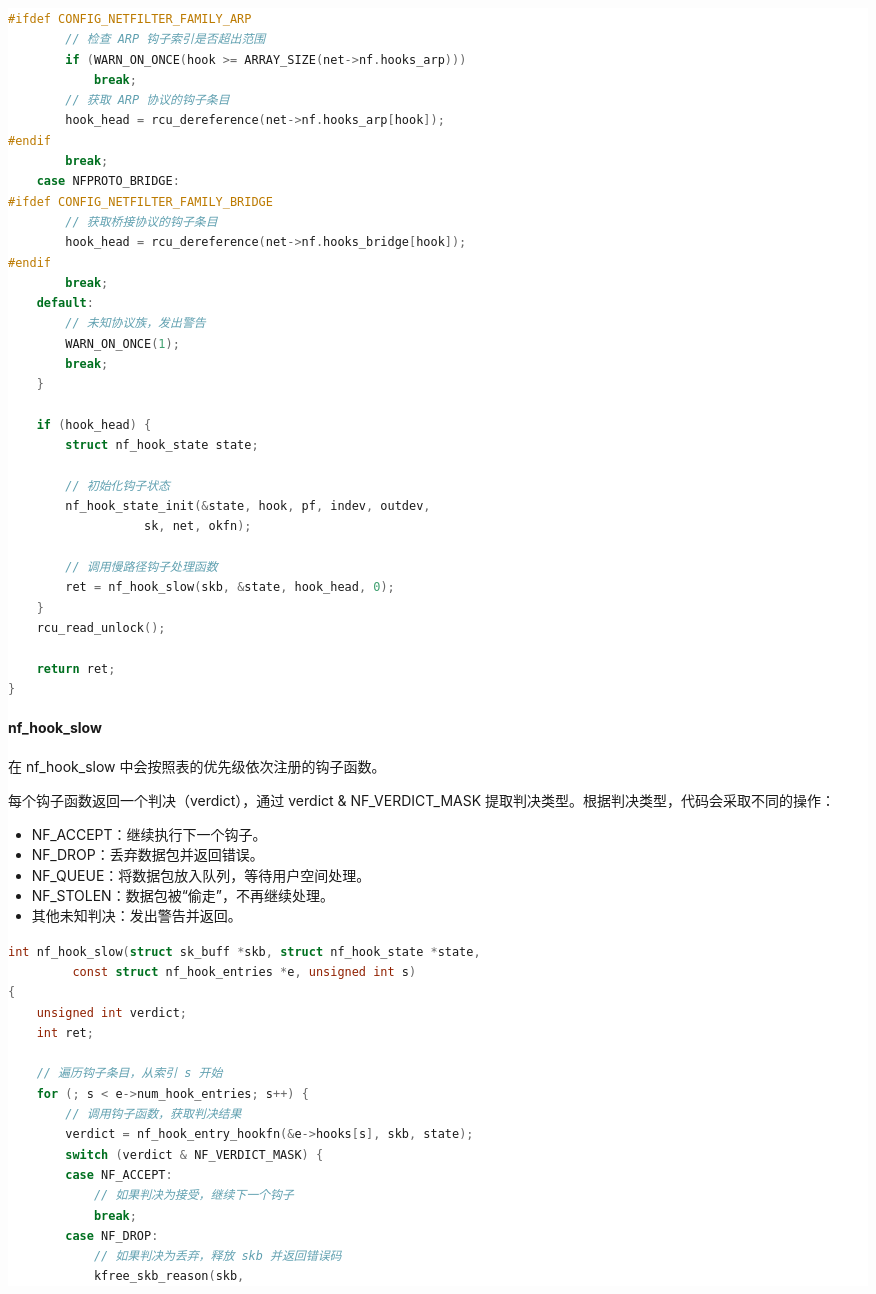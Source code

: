 ```c
#ifdef CONFIG_NETFILTER_FAMILY_ARP
		// 检查 ARP 钩子索引是否超出范围
		if (WARN_ON_ONCE(hook >= ARRAY_SIZE(net->nf.hooks_arp)))
			break;
		// 获取 ARP 协议的钩子条目
		hook_head = rcu_dereference(net->nf.hooks_arp[hook]);
#endif
		break;
	case NFPROTO_BRIDGE:
#ifdef CONFIG_NETFILTER_FAMILY_BRIDGE
		// 获取桥接协议的钩子条目
		hook_head = rcu_dereference(net->nf.hooks_bridge[hook]);
#endif
		break;
	default:
		// 未知协议族，发出警告
		WARN_ON_ONCE(1);
		break;
	}

	if (hook_head) {
		struct nf_hook_state state;

		// 初始化钩子状态
		nf_hook_state_init(&state, hook, pf, indev, outdev,
				   sk, net, okfn);

		// 调用慢路径钩子处理函数
		ret = nf_hook_slow(skb, &state, hook_head, 0);
	}
	rcu_read_unlock();

	return ret;
}
```
#### nf_hook_slow

在 nf_hook_slow 中会按照表的优先级依次注册的钩子函数。

每个钩子函数返回一个判决（verdict），通过 verdict & NF_VERDICT_MASK 提取判决类型。根据判决类型，代码会采取不同的操作：

* NF_ACCEPT：继续执行下一个钩子。
* NF_DROP：丢弃数据包并返回错误。
* NF_QUEUE：将数据包放入队列，等待用户空间处理。
* NF_STOLEN：数据包被“偷走”，不再继续处理。
* 其他未知判决：发出警告并返回。

```c
int nf_hook_slow(struct sk_buff *skb, struct nf_hook_state *state,
		 const struct nf_hook_entries *e, unsigned int s)
{
	unsigned int verdict;
	int ret;

	// 遍历钩子条目，从索引 s 开始
	for (; s < e->num_hook_entries; s++) {
		// 调用钩子函数，获取判决结果
		verdict = nf_hook_entry_hookfn(&e->hooks[s], skb, state);
		switch (verdict & NF_VERDICT_MASK) {
		case NF_ACCEPT:
			// 如果判决为接受，继续下一个钩子
			break;
		case NF_DROP:
			// 如果判决为丢弃，释放 skb 并返回错误码
			kfree_skb_reason(skb,
```